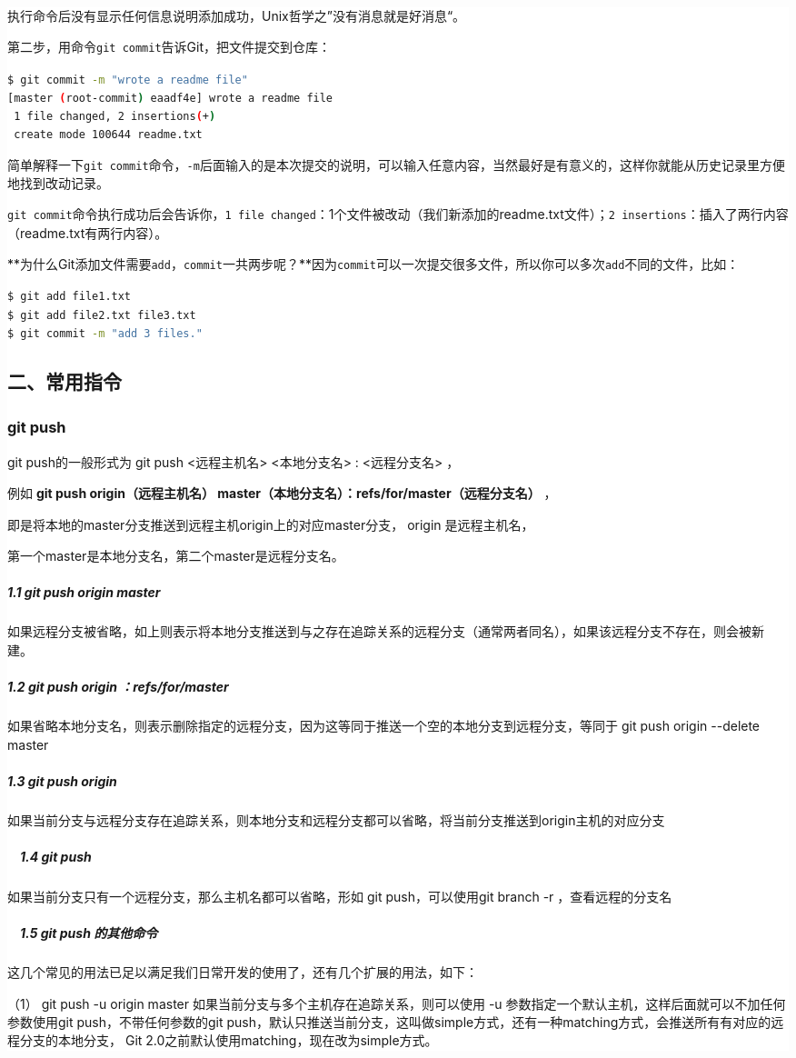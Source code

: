 执行命令后没有显示任何信息说明添加成功，Unix哲学之”没有消息就是好消息“。

第二步，用命令`git commit`告诉Git，把文件提交到仓库：

```bash
$ git commit -m "wrote a readme file"
[master (root-commit) eaadf4e] wrote a readme file
 1 file changed, 2 insertions(+)
 create mode 100644 readme.txt
```

简单解释一下`git commit`命令，`-m`后面输入的是本次提交的说明，可以输入任意内容，当然最好是有意义的，这样你就能从历史记录里方便地找到改动记录。

`git commit`命令执行成功后会告诉你，`1 file changed`：1个文件被改动（我们新添加的readme.txt文件）；`2 insertions`：插入了两行内容（readme.txt有两行内容）。

**为什么Git添加文件需要`add`，`commit`一共两步呢？**因为`commit`可以一次提交很多文件，所以你可以多次`add`不同的文件，比如：

```bash
$ git add file1.txt
$ git add file2.txt file3.txt
$ git commit -m "add 3 files."
```

## 二、常用指令

### git push

 git push的一般形式为 git push <远程主机名> <本地分支名> : <远程分支名> ，

例如 **git push origin（远程主机名） master（本地分支名）：refs/for/master（远程分支名）** ，

即是将本地的master分支推送到远程主机origin上的对应master分支， origin 是远程主机名，

  第一个master是本地分支名，第二个master是远程分支名。

#####  1.1 git push origin master

​    如果远程分支被省略，如上则表示将本地分支推送到与之存在追踪关系的远程分支（通常两者同名），如果该远程分支不存在，则会被新建。

#####    **1.2** **git push origin ：refs/for/master** 

如果省略本地分支名，则表示删除指定的远程分支，因为这等同于推送一个空的本地分支到远程分支，等同于 git push origin --delete master

#####   **1.3** **git push origin**

如果当前分支与远程分支存在追踪关系，则本地分支和远程分支都可以省略，将当前分支推送到origin主机的对应分支 

##### 　**1.4 git push**

如果当前分支只有一个远程分支，那么主机名都可以省略，形如 git push，可以使用git branch -r ，查看远程的分支名

##### 　**1.5 git push 的其他命令**

这几个常见的用法已足以满足我们日常开发的使用了，还有几个扩展的用法，如下：

（1） git push -u origin master 如果当前分支与多个主机存在追踪关系，则可以使用 -u 参数指定一个默认主机，这样后面就可以不加任何参数使用git push，不带任何参数的git push，默认只推送当前分支，这叫做simple方式，还有一种matching方式，会推送所有有对应的远程分支的本地分支， Git 2.0之前默认使用matching，现在改为simple方式。
